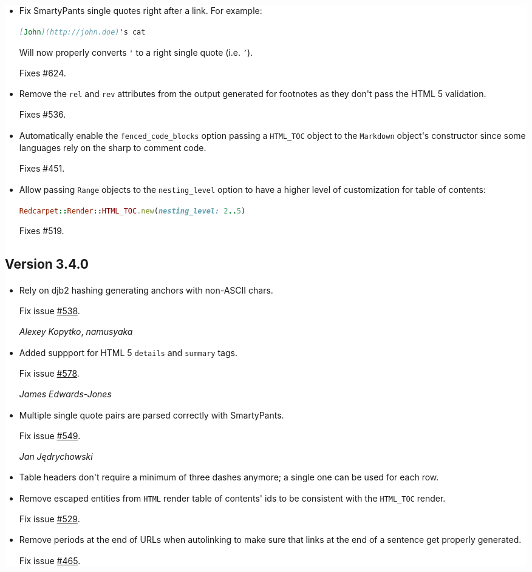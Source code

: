* Fix SmartyPants single quotes right after a link. For example:

  ~~~markdown
  [John](http://john.doe)'s cat
  ~~~

  Will now properly converts `'` to a right single quote (i.e. `’`).

  Fixes #624.

* Remove the `rel` and `rev` attributes from the output generated
  for footnotes as they don't pass the HTML 5 validation.

  Fixes #536.

* Automatically enable the `fenced_code_blocks` option passing a
  `HTML_TOC` object to the `Markdown` object's constructor since
  some languages rely on the sharp to comment code.

  Fixes #451.

* Allow passing `Range` objects to the `nesting_level` option to have
  a higher level of customization for table of contents:

  ~~~ruby
  Redcarpet::Render::HTML_TOC.new(nesting_level: 2..5)
  ~~~

  Fixes #519.

## Version 3.4.0

* Rely on djb2 hashing generating anchors with non-ASCII chars.

  Fix issue [#538](https://github.com/vmg/redcarpet/issues/538).

  *Alexey Kopytko*, *namusyaka*

* Added suppport for HTML 5 `details` and `summary` tags.

  Fix issue [#578](https://github.com/vmg/redcarpet/issues/578).

  *James Edwards-Jones*

* Multiple single quote pairs are parsed correctly with SmartyPants.

  Fix issue [#549](https://github.com/vmg/redcarpet/issues/549).

  *Jan Jędrychowski*

* Table headers don't require a minimum of three dashes anymore; a
  single one can be used for each row.

* Remove escaped entities from `HTML` render table of contents'
  ids to be consistent with the `HTML_TOC` render.

  Fix issue [#529](https://github.com/vmg/redcarpet/issues/529).

* Remove periods at the end of URLs when autolinking to make sure
  that links at the end of a sentence get properly generated.

  Fix issue [#465](https://github.com/vmg/redcarpet/issues/465).
